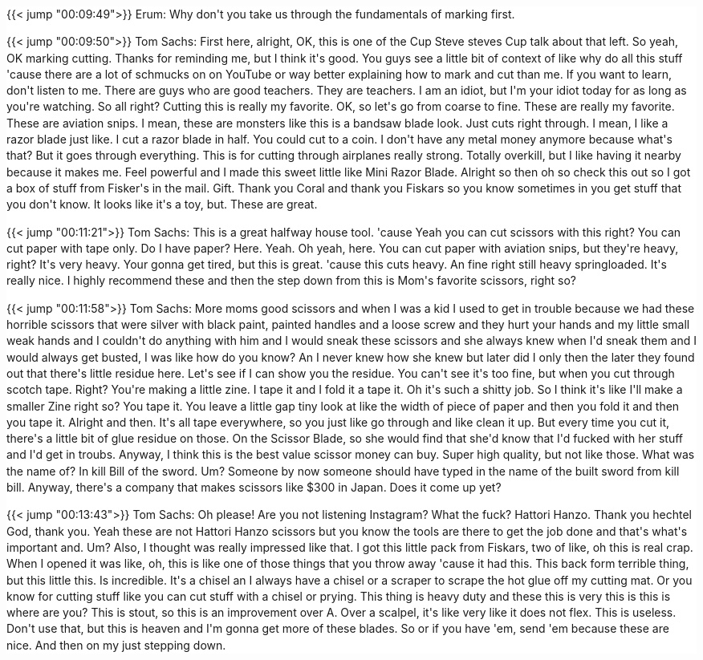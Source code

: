 {{< jump "00:09:49">}} Erum: Why don't you take us through the fundamentals of marking first.

{{< jump "00:09:50">}} Tom Sachs: First here, alright, OK, this is one of the Cup Steve steves Cup talk about that left. So yeah, OK marking cutting. Thanks for reminding me, but I think it's good. You guys see a little bit of context of like why do all this stuff 'cause there are a lot of schmucks on on YouTube or way better explaining how to mark and cut than me. If you want to learn, don't listen to me. There are guys who are good teachers. They are teachers. I am an idiot, but I'm your idiot today for as long as you're watching. So all right? Cutting this is really my favorite. OK, so let's go from coarse to fine. These are really my favorite. These are aviation snips. I mean, these are monsters like this is a bandsaw blade look. Just cuts right through. I mean, I like a razor blade just like. I cut a razor blade in half. You could cut to a coin. I don't have any metal money anymore because what's that? But it goes through everything. This is for cutting through airplanes really strong. Totally overkill, but I like having it nearby because it makes me. Feel powerful and I made this sweet little like Mini Razor Blade. Alright so then oh so check this out so I got a box of stuff from Fisker's in the mail. Gift. Thank you Coral and thank you Fiskars so you know sometimes in you get stuff that you don't know. It looks like it's a toy, but. These are great.

{{< jump "00:11:21">}} Tom Sachs: This is a great halfway house tool. 'cause Yeah you can cut scissors with this right? You can cut paper with tape only. Do I have paper? Here. Yeah. Oh yeah, here. You can cut paper with aviation snips, but they're heavy, right? It's very heavy. Your gonna get tired, but this is great. 'cause this cuts heavy. An fine right still heavy springloaded. It's really nice. I highly recommend these and then the step down from this is Mom's favorite scissors, right so?

{{< jump "00:11:58">}} Tom Sachs: More moms good scissors and when I was a kid I used to get in trouble because we had these horrible scissors that were silver with black paint, painted handles and a loose screw and they hurt your hands and my little small weak hands and I couldn't do anything with him and I would sneak these scissors and she always knew when I'd sneak them and I would always get busted, I was like how do you know? An I never knew how she knew but later did I only then the later they found out that there's little residue here. Let's see if I can show you the residue. You can't see it's too fine, but when you cut through scotch tape. Right? You're making a little zine. I tape it and I fold it a tape it. Oh it's such a shitty job. So I think it's like I'll make a smaller Zine right so? You tape it. You leave a little gap tiny look at like the width of piece of paper and then you fold it and then you tape it. Alright and then. It's all tape everywhere, so you just like go through and like clean it up. But every time you cut it, there's a little bit of glue residue on those. On the Scissor Blade, so she would find that she'd know that I'd fucked with her stuff and I'd get in troubs. Anyway, I think this is the best value scissor money can buy. Super high quality, but not like those. What was the name of? In kill Bill of the sword. Um? Someone by now someone should have typed in the name of the built sword from kill bill. Anyway, there's a company that makes scissors like $300 in Japan. Does it come up yet?

{{< jump "00:13:43">}} Tom Sachs: Oh please! Are you not listening Instagram? What the fuck? Hattori Hanzo. Thank you hechtel God, thank you. Yeah these are not Hattori Hanzo scissors but you know the tools are there to get the job done and that's what's important and. Um? Also, I thought was really impressed like that. I got this little pack from Fiskars, two of like, oh this is real crap. When I opened it was like, oh, this is like one of those things that you throw away 'cause it had this. This back form terrible thing, but this little this. Is incredible. It's a chisel an I always have a chisel or a scraper to scrape the hot glue off my cutting mat. Or you know for cutting stuff like you can cut stuff with a chisel or prying. This thing is heavy duty and these this is very this is this is where are you? This is stout, so this is an improvement over A. Over a scalpel, it's like very like it does not flex. This is useless. Don't use that, but this is heaven and I'm gonna get more of these blades. So or if you have 'em, send 'em because these are nice. And then on my just stepping down.

